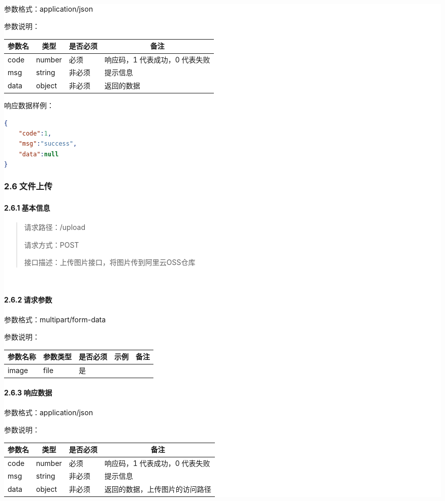 参数格式：application/json

参数说明：

| 参数名 | 类型   | 是否必须 | 备注                           |
| ------ | ------ | -------- | ------------------------------ |
| code   | number | 必须     | 响应码，1 代表成功，0 代表失败 |
| msg    | string | 非必须   | 提示信息                       |
| data   | object | 非必须   | 返回的数据                     |

响应数据样例：

```json
{
    "code":1,
    "msg":"success",
    "data":null
}
```







### 2.6 文件上传

#### 2.6.1 基本信息

> 请求路径：/upload
>
> 请求方式：POST
>
> 接口描述：上传图片接口，将图片传到阿里云OSS仓库

​	

#### 2.6.2 请求参数

参数格式：multipart/form-data

参数说明：

| 参数名称 | 参数类型 | 是否必须 | 示例 | 备注 |
| -------- | -------- | -------- | ---- | ---- |
| image    | file     | 是       |      |      |



#### 2.6.3 响应数据

参数格式：application/json

参数说明：

| 参数名 | 类型   | 是否必须 | 备注                           |
| ------ | ------ | -------- | ------------------------------ |
| code   | number | 必须     | 响应码，1 代表成功，0 代表失败 |
| msg    | string | 非必须   | 提示信息                       |
| data   | object | 非必须   | 返回的数据，上传图片的访问路径 |
